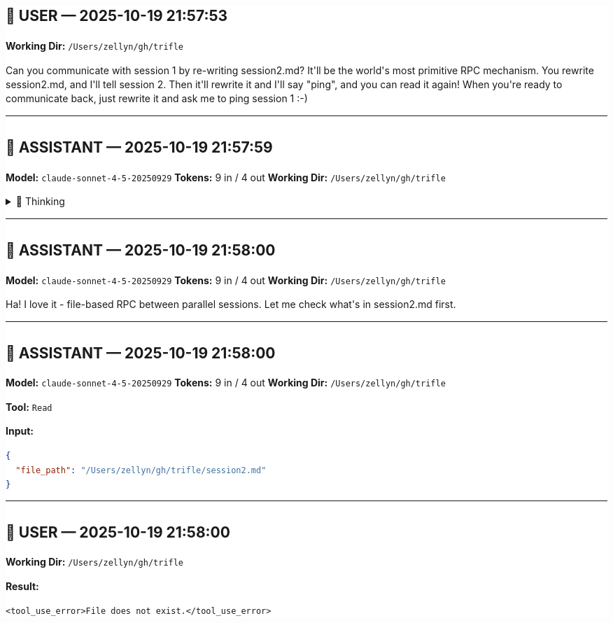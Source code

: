 ## 👤 USER — 2025-10-19 21:57:53

**Working Dir:** `/Users/zellyn/gh/trifle`

Can you communicate with session 1 by re-writing session2.md? It'll be the world's most primitive RPC mechanism. You rewrite session2.md, and I'll tell session 2. Then it'll rewrite it and I'll say
  "ping", and you can read it again! When you're ready to communicate back, just rewrite it and ask me to ping session 1 :-)

---
## 🤖 ASSISTANT — 2025-10-19 21:57:59

**Model:** `claude-sonnet-4-5-20250929`
**Tokens:** 9 in / 4 out
**Working Dir:** `/Users/zellyn/gh/trifle`

<details><summary>💭 Thinking</summary></details>

---
## 🤖 ASSISTANT — 2025-10-19 21:58:00

**Model:** `claude-sonnet-4-5-20250929`
**Tokens:** 9 in / 4 out
**Working Dir:** `/Users/zellyn/gh/trifle`

Ha! I love it - file-based RPC between parallel sessions. Let me check what's in session2.md first.

---
## 🤖 ASSISTANT — 2025-10-19 21:58:00

**Model:** `claude-sonnet-4-5-20250929`
**Tokens:** 9 in / 4 out
**Working Dir:** `/Users/zellyn/gh/trifle`

**Tool:** `Read`

**Input:**
```json
{
  "file_path": "/Users/zellyn/gh/trifle/session2.md"
}
```


---
## 👤 USER — 2025-10-19 21:58:00

**Working Dir:** `/Users/zellyn/gh/trifle`

**Result:**
```
<tool_use_error>File does not exist.</tool_use_error>
```
